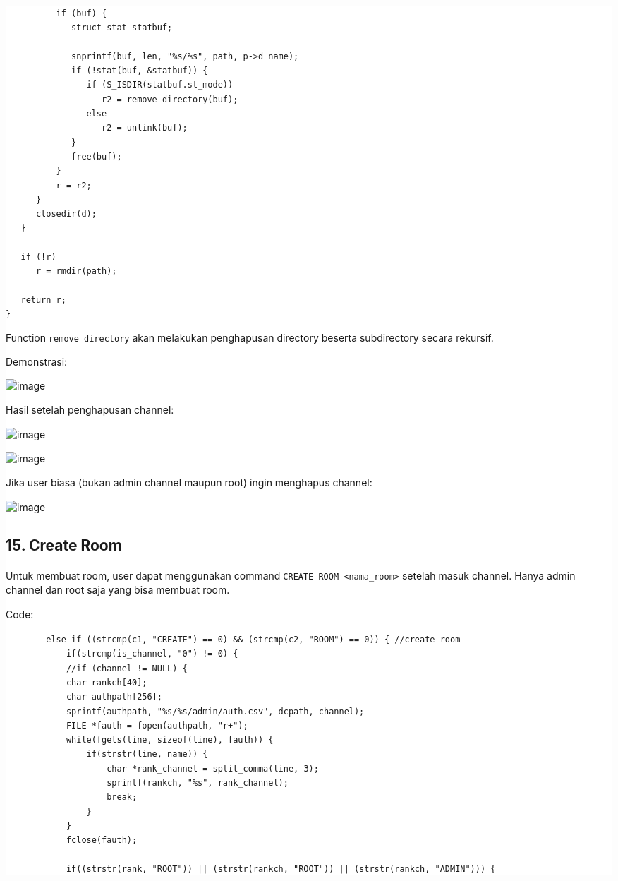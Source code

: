 ```
          if (buf) {
             struct stat statbuf;

             snprintf(buf, len, "%s/%s", path, p->d_name);
             if (!stat(buf, &statbuf)) {
                if (S_ISDIR(statbuf.st_mode))
                   r2 = remove_directory(buf);
                else
                   r2 = unlink(buf);
             }
             free(buf);
          }
          r = r2;
      }
      closedir(d);
   }

   if (!r)
      r = rmdir(path);

   return r;
}
```

Function `remove directory` akan melakukan penghapusan directory beserta subdirectory secara rekursif.

Demonstrasi:

![image](https://github.com/haidarRA/Sisop-FP-2024-MH-IT03/assets/149871906/b7009837-700d-42b9-a733-4abd614ad2df)

Hasil setelah penghapusan channel:

![image](https://github.com/haidarRA/Sisop-FP-2024-MH-IT03/assets/149871906/21a74bd6-12a5-46bf-910c-23a20a66143c)

![image](https://github.com/haidarRA/Sisop-FP-2024-MH-IT03/assets/149871906/f6f53c50-ea23-4fc7-9a08-0f590b54792d)

Jika user biasa (bukan admin channel maupun root) ingin menghapus channel:

![image](https://github.com/haidarRA/Sisop-FP-2024-MH-IT03/assets/149871906/808423cb-1bdd-492e-bddb-a0b25e93e719)

## 15. Create Room

Untuk membuat room, user dapat menggunakan command `CREATE ROOM <nama_room>` setelah masuk channel. Hanya admin channel dan root saja yang bisa membuat room.

Code:
```
		else if ((strcmp(c1, "CREATE") == 0) && (strcmp(c2, "ROOM") == 0)) { //create room
		    if(strcmp(is_channel, "0") != 0) {
		    //if (channel != NULL) {
			char rankch[40];
			char authpath[256];
			sprintf(authpath, "%s/%s/admin/auth.csv", dcpath, channel);
			FILE *fauth = fopen(authpath, "r+");
			while(fgets(line, sizeof(line), fauth)) {
			    if(strstr(line, name)) {
			        char *rank_channel = split_comma(line, 3);
			        sprintf(rankch, "%s", rank_channel);
			        break;
			    }
			}
			fclose(fauth);
			    
			if((strstr(rank, "ROOT")) || (strstr(rankch, "ROOT")) || (strstr(rankch, "ADMIN"))) {
```
